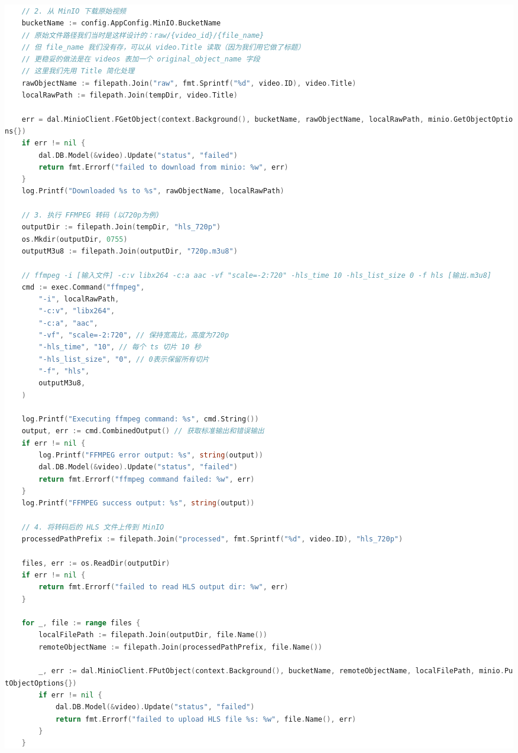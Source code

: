 ```go
	// 2. 从 MinIO 下载原始视频
	bucketName := config.AppConfig.MinIO.BucketName
	// 原始文件路径我们当时是这样设计的：raw/{video_id}/{file_name}
	// 但 file_name 我们没有存，可以从 video.Title 读取（因为我们用它做了标题）
	// 更稳妥的做法是在 videos 表加一个 original_object_name 字段
	// 这里我们先用 Title 简化处理
	rawObjectName := filepath.Join("raw", fmt.Sprintf("%d", video.ID), video.Title)
	localRawPath := filepath.Join(tempDir, video.Title)

	err = dal.MinioClient.FGetObject(context.Background(), bucketName, rawObjectName, localRawPath, minio.GetObjectOptions{})
	if err != nil {
		dal.DB.Model(&video).Update("status", "failed")
		return fmt.Errorf("failed to download from minio: %w", err)
	}
	log.Printf("Downloaded %s to %s", rawObjectName, localRawPath)

	// 3. 执行 FFMPEG 转码 (以720p为例)
	outputDir := filepath.Join(tempDir, "hls_720p")
	os.Mkdir(outputDir, 0755)
	outputM3u8 := filepath.Join(outputDir, "720p.m3u8")

	// ffmpeg -i [输入文件] -c:v libx264 -c:a aac -vf "scale=-2:720" -hls_time 10 -hls_list_size 0 -f hls [输出.m3u8]
	cmd := exec.Command("ffmpeg",
		"-i", localRawPath,
		"-c:v", "libx264",
		"-c:a", "aac",
		"-vf", "scale=-2:720", // 保持宽高比，高度为720p
		"-hls_time", "10", // 每个 ts 切片 10 秒
		"-hls_list_size", "0", // 0表示保留所有切片
		"-f", "hls",
		outputM3u8,
	)

	log.Printf("Executing ffmpeg command: %s", cmd.String())
	output, err := cmd.CombinedOutput() // 获取标准输出和错误输出
	if err != nil {
		log.Printf("FFMPEG error output: %s", string(output))
		dal.DB.Model(&video).Update("status", "failed")
		return fmt.Errorf("ffmpeg command failed: %w", err)
	}
	log.Printf("FFMPEG success output: %s", string(output))

	// 4. 将转码后的 HLS 文件上传到 MinIO
	processedPathPrefix := filepath.Join("processed", fmt.Sprintf("%d", video.ID), "hls_720p")

	files, err := os.ReadDir(outputDir)
	if err != nil {
		return fmt.Errorf("failed to read HLS output dir: %w", err)
	}

	for _, file := range files {
		localFilePath := filepath.Join(outputDir, file.Name())
		remoteObjectName := filepath.Join(processedPathPrefix, file.Name())

		_, err := dal.MinioClient.FPutObject(context.Background(), bucketName, remoteObjectName, localFilePath, minio.PutObjectOptions{})
		if err != nil {
			dal.DB.Model(&video).Update("status", "failed")
			return fmt.Errorf("failed to upload HLS file %s: %w", file.Name(), err)
		}
	}
```